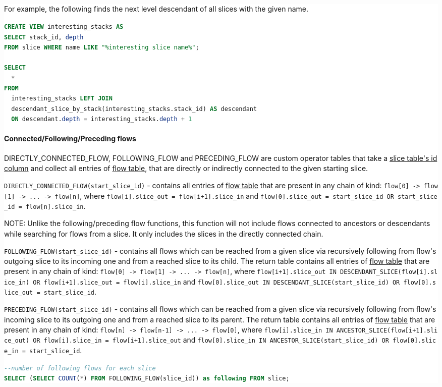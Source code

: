 For example, the following finds the next level descendant of all slices with
the given name.

```sql
CREATE VIEW interesting_stacks AS
SELECT stack_id, depth
FROM slice WHERE name LIKE "%interesting slice name%";

SELECT
  *
FROM
  interesting_stacks LEFT JOIN
  descendant_slice_by_stack(interesting_stacks.stack_id) AS descendant
  ON descendant.depth = interesting_stacks.depth + 1
```

#### Connected/Following/Preceding flows

DIRECTLY_CONNECTED_FLOW, FOLLOWING_FLOW and PRECEDING_FLOW are custom operator
tables that take a
[slice table's id column](/docs/analysis/sql-tables.autogen#slice) and collect
all entries of [flow table](/docs/analysis/sql-tables.autogen#flow), that are
directly or indirectly connected to the given starting slice.

`DIRECTLY_CONNECTED_FLOW(start_slice_id)` - contains all entries of
[flow table](/docs/analysis/sql-tables.autogen#flow) that are present in any
chain of kind: `flow[0] -> flow[1] -> ... -> flow[n]`, where
`flow[i].slice_out = flow[i+1].slice_in` and
`flow[0].slice_out = start_slice_id OR start_slice_id = flow[n].slice_in`.

NOTE: Unlike the following/preceding flow functions, this function will not
include flows connected to ancestors or descendants while searching for flows
from a slice. It only includes the slices in the directly connected chain.

`FOLLOWING_FLOW(start_slice_id)` - contains all flows which can be reached from
a given slice via recursively following from flow's outgoing slice to its
incoming one and from a reached slice to its child. The return table contains
all entries of [flow table](/docs/analysis/sql-tables.autogen#flow) that are
present in any chain of kind: `flow[0] -> flow[1] -> ... -> flow[n]`, where
`flow[i+1].slice_out IN DESCENDANT_SLICE(flow[i].slice_in) OR flow[i+1].slice_out = flow[i].slice_in`
and
`flow[0].slice_out IN DESCENDANT_SLICE(start_slice_id) OR flow[0].slice_out = start_slice_id`.

`PRECEDING_FLOW(start_slice_id)` - contains all flows which can be reached from
a given slice via recursively following from flow's incoming slice to its
outgoing one and from a reached slice to its parent. The return table contains
all entries of [flow table](/docs/analysis/sql-tables.autogen#flow) that are
present in any chain of kind: `flow[n] -> flow[n-1] -> ... -> flow[0]`, where
`flow[i].slice_in IN ANCESTOR_SLICE(flow[i+1].slice_out) OR flow[i].slice_in = flow[i+1].slice_out`
and
`flow[0].slice_in IN ANCESTOR_SLICE(start_slice_id) OR flow[0].slice_in = start_slice_id`.

```sql
--number of following flows for each slice
SELECT (SELECT COUNT(*) FROM FOLLOWING_FLOW(slice_id)) as following FROM slice;
```
